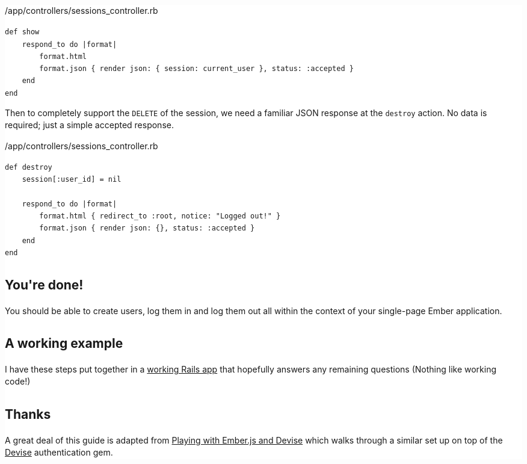 /app/controllers/sessions_controller.rb

    def show
        respond_to do |format|
            format.html
            format.json { render json: { session: current_user }, status: :accepted }
        end
    end
    
Then to completely support the `DELETE` of the session, we need a familiar JSON response at the `destroy` action. No data is required; just a simple accepted response.

/app/controllers/sessions_controller.rb

    def destroy
        session[:user_id] = nil

        respond_to do |format|
            format.html { redirect_to :root, notice: "Logged out!" }
            format.json { render json: {}, status: :accepted }
        end
    end

## You're done!

You should be able to create users, log them in and log them out all within the context of your single-page Ember application.

## A working example

I have these steps put together in a [working Rails app](https://github.com/cbosco/tickets-together/tree/just_authentication) that hopefully answers any remaining questions (Nothing like working code!)

## Thanks

A great deal of this guide is adapted from [Playing with Ember.js and Devise](http://pivotallabs.com/playing-with-ember-js-and-devise/) which walks through a similar set up on top of the [Devise](https://github.com/plataformatec/devise) authentication gem. 

